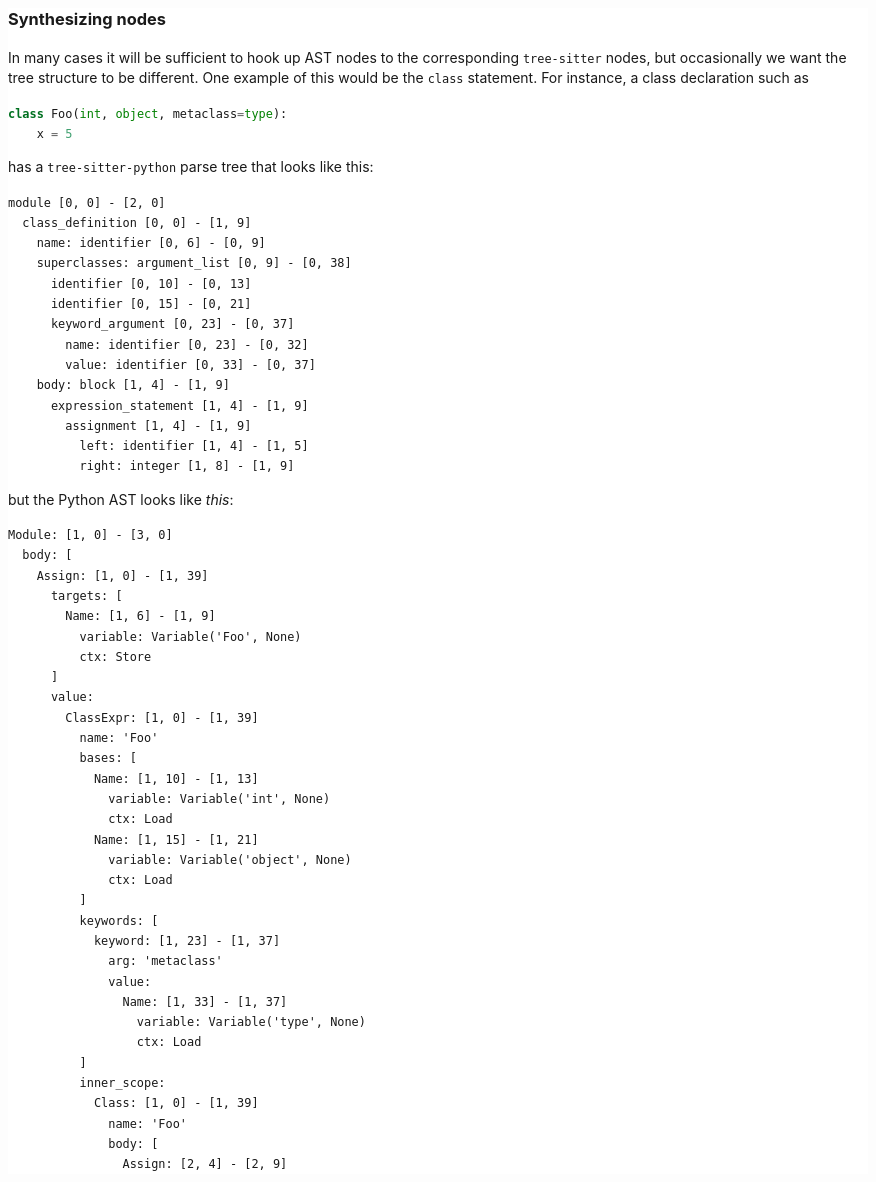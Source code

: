 


### Synthesizing nodes
In many cases it will be sufficient to hook up AST nodes to the corresponding `tree-sitter` nodes,
but occasionally we want the tree structure to be different. One example of this would be the
`class` statement. For instance, a class declaration such as

```python
class Foo(int, object, metaclass=type):
    x = 5
```

has a `tree-sitter-python` parse tree that looks like this:

```
module [0, 0] - [2, 0]
  class_definition [0, 0] - [1, 9]
    name: identifier [0, 6] - [0, 9]
    superclasses: argument_list [0, 9] - [0, 38]
      identifier [0, 10] - [0, 13]
      identifier [0, 15] - [0, 21]
      keyword_argument [0, 23] - [0, 37]
        name: identifier [0, 23] - [0, 32]
        value: identifier [0, 33] - [0, 37]
    body: block [1, 4] - [1, 9]
      expression_statement [1, 4] - [1, 9]
        assignment [1, 4] - [1, 9]
          left: identifier [1, 4] - [1, 5]
          right: integer [1, 8] - [1, 9]
```

but the Python AST looks like _this_:

```
Module: [1, 0] - [3, 0]
  body: [
    Assign: [1, 0] - [1, 39]
      targets: [
        Name: [1, 6] - [1, 9]
          variable: Variable('Foo', None)
          ctx: Store
      ]
      value:
        ClassExpr: [1, 0] - [1, 39]
          name: 'Foo'
          bases: [
            Name: [1, 10] - [1, 13]
              variable: Variable('int', None)
              ctx: Load
            Name: [1, 15] - [1, 21]
              variable: Variable('object', None)
              ctx: Load
          ]
          keywords: [
            keyword: [1, 23] - [1, 37]
              arg: 'metaclass'
              value:
                Name: [1, 33] - [1, 37]
                  variable: Variable('type', None)
                  ctx: Load
          ]
          inner_scope:
            Class: [1, 0] - [1, 39]
              name: 'Foo'
              body: [
                Assign: [2, 4] - [2, 9]
```